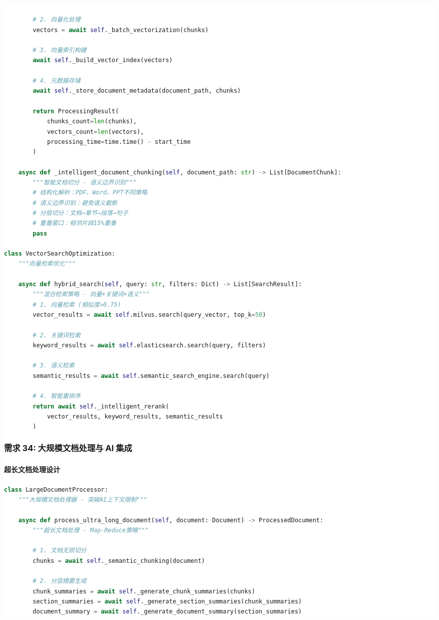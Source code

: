 ```python

        # 2. 向量化处理
        vectors = await self._batch_vectorization(chunks)

        # 3. 向量索引构建
        await self._build_vector_index(vectors)

        # 4. 元数据存储
        await self._store_document_metadata(document_path, chunks)

        return ProcessingResult(
            chunks_count=len(chunks),
            vectors_count=len(vectors),
            processing_time=time.time() - start_time
        )

    async def _intelligent_document_chunking(self, document_path: str) -> List[DocumentChunk]:
        """智能文档切分 - 语义边界识别"""
        # 结构化解析：PDF、Word、PPT不同策略
        # 语义边界识别：避免语义截断
        # 分层切分：文档→章节→段落→句子
        # 重叠窗口：相邻片段15%重叠
        pass

class VectorSearchOptimization:
    """向量检索优化"""

    async def hybrid_search(self, query: str, filters: Dict) -> List[SearchResult]:
        """混合检索策略 - 向量+关键词+语义"""
        # 1. 向量检索 (相似度>0.75)
        vector_results = await self.milvus.search(query_vector, top_k=50)

        # 2. 关键词检索
        keyword_results = await self.elasticsearch.search(query, filters)

        # 3. 语义检索
        semantic_results = await self.semantic_search_engine.search(query)

        # 4. 智能重排序
        return await self._intelligent_rerank(
            vector_results, keyword_results, semantic_results
        )
```

### 需求 34: 大规模文档处理与 AI 集成

#### 超长文档处理设计

```python
class LargeDocumentProcessor:
    """大规模文档处理器 - 突破AI上下文限制"""

    async def process_ultra_long_document(self, document: Document) -> ProcessedDocument:
        """超长文档处理 - Map-Reduce策略"""

        # 1. 文档无损切分
        chunks = await self._semantic_chunking(document)

        # 2. 分层摘要生成
        chunk_summaries = await self._generate_chunk_summaries(chunks)
        section_summaries = await self._generate_section_summaries(chunk_summaries)
        document_summary = await self._generate_document_summary(section_summaries)

```